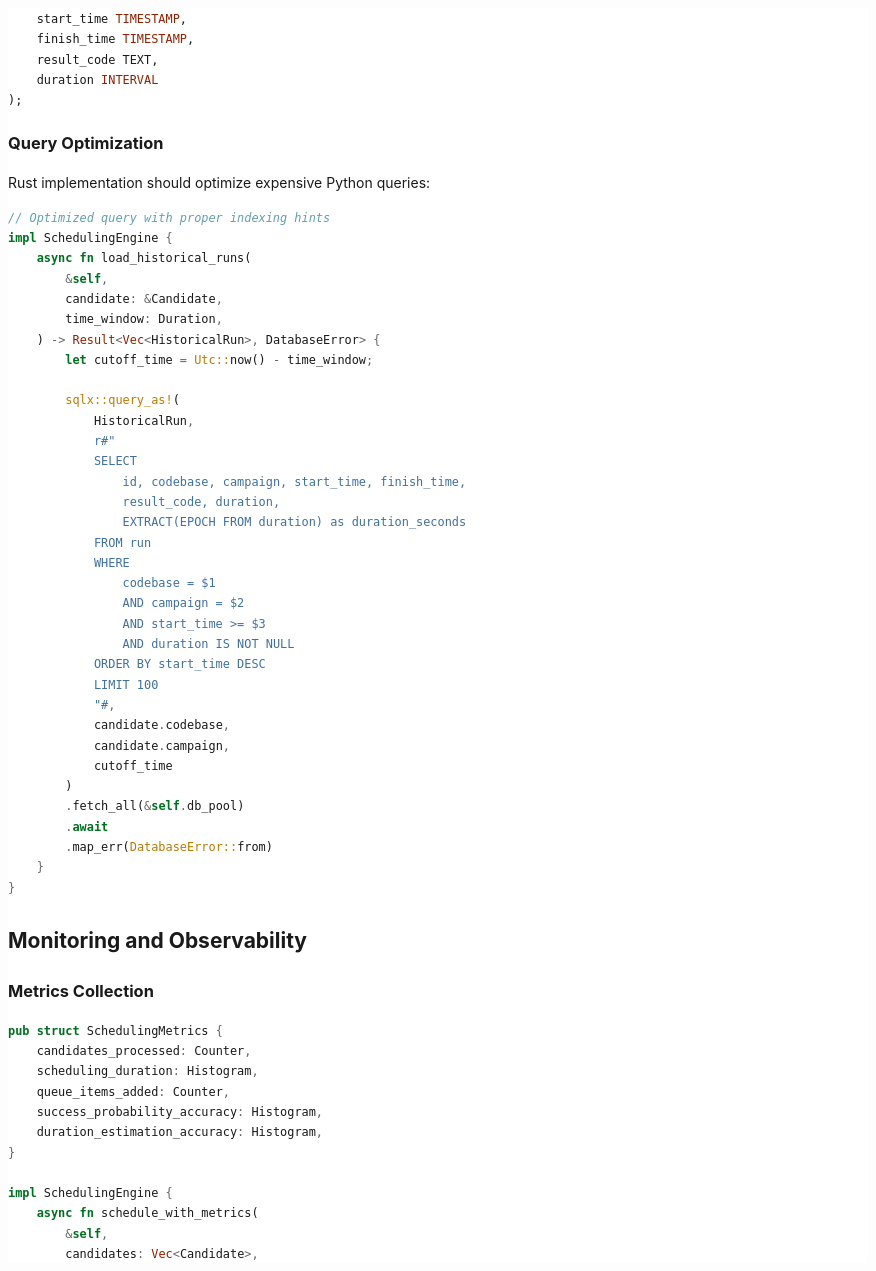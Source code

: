 ```sql
    start_time TIMESTAMP,
    finish_time TIMESTAMP,
    result_code TEXT,
    duration INTERVAL
);
```

### Query Optimization
Rust implementation should optimize expensive Python queries:

```rust
// Optimized query with proper indexing hints
impl SchedulingEngine {
    async fn load_historical_runs(
        &self,
        candidate: &Candidate,
        time_window: Duration,
    ) -> Result<Vec<HistoricalRun>, DatabaseError> {
        let cutoff_time = Utc::now() - time_window;
        
        sqlx::query_as!(
            HistoricalRun,
            r#"
            SELECT 
                id, codebase, campaign, start_time, finish_time,
                result_code, duration,
                EXTRACT(EPOCH FROM duration) as duration_seconds
            FROM run 
            WHERE 
                codebase = $1 
                AND campaign = $2 
                AND start_time >= $3
                AND duration IS NOT NULL
            ORDER BY start_time DESC
            LIMIT 100
            "#,
            candidate.codebase,
            candidate.campaign,
            cutoff_time
        )
        .fetch_all(&self.db_pool)
        .await
        .map_err(DatabaseError::from)
    }
}
```

## Monitoring and Observability

### Metrics Collection
```rust
pub struct SchedulingMetrics {
    candidates_processed: Counter,
    scheduling_duration: Histogram,
    queue_items_added: Counter,
    success_probability_accuracy: Histogram,
    duration_estimation_accuracy: Histogram,
}

impl SchedulingEngine {
    async fn schedule_with_metrics(
        &self,
        candidates: Vec<Candidate>,
```